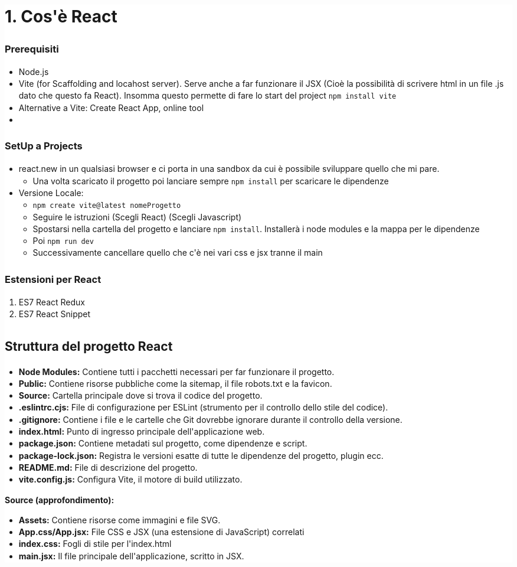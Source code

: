 # 1. Cos'è React


### Prerequisiti
- Node.js
- Vite (for Scaffolding and locahost server). Serve anche a far funzionare il JSX (Cioè la possibilità di scrivere html in un file .js dato che questo fa React). Insomma questo permette di fare lo start del project `npm install vite`
- Alternative a Vite: Create React App, online tool
- 

### SetUp a Projects
- react.new in un qualsiasi browser e ci porta in una sandbox da cui è possibile sviluppare quello che mi pare.
  - Una volta scaricato il progetto poi lanciare sempre `npm install` per scaricare le dipendenze
- Versione Locale:
  - `npm create vite@latest nomeProgetto `
  - Seguire le istruzioni (Scegli React) (Scegli Javascript)
  - Spostarsi nella cartella del progetto e lanciare `npm install`. Installerà i node modules e la mappa per le dipendenze
  - Poi `npm run dev`
  - Successivamente cancellare quello che c'è nei vari css e jsx tranne il main
  
### Estensioni per React

1. ES7 React Redux
2. ES7 React Snippet

## Struttura del progetto React

* **Node Modules:** Contiene tutti i pacchetti necessari per far funzionare il progetto.
* **Public:** Contiene risorse pubbliche come la sitemap, il file robots.txt e la favicon.
* **Source:** Cartella principale dove si trova il codice del progetto.
* **.eslintrc.cjs:** File di configurazione per ESLint (strumento per il controllo dello stile del codice).
* **.gitignore:** Contiene i file e le cartelle che Git dovrebbe ignorare durante il controllo della versione.
* **index.html:** Punto di ingresso principale dell'applicazione web.
* **package.json:** Contiene metadati sul progetto, come dipendenze e script.
* **package-lock.json:** Registra le versioni esatte di tutte le dipendenze del progetto, plugin ecc.
* **README.md:** File di descrizione del progetto.
* **vite.config.js:** Configura Vite, il motore di build utilizzato.

**Source (approfondimento):**

* **Assets:** Contiene risorse come immagini e file SVG.
* **App.css/App.jsx:** File CSS e JSX (una estensione di JavaScript) correlati
* **index.css:** Fogli di stile per l'index.html
* **main.jsx:** Il file principale dell'applicazione, scritto in JSX.
